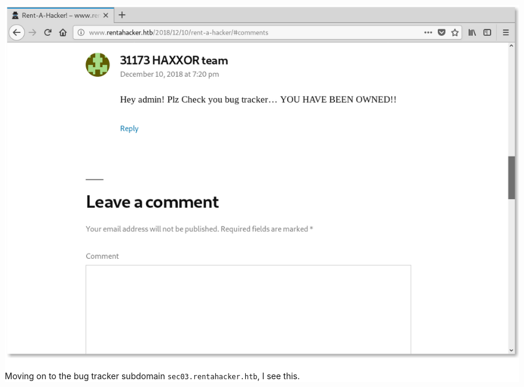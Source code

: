 ![47df2080.png](/assets/images/posts/scavenger-htb-walkthrough/47df2080.png)
</a>

Moving on to the bug tracker subdomain `sec03.rentahacker.htb`, I see this.

<a class="image-popup">
